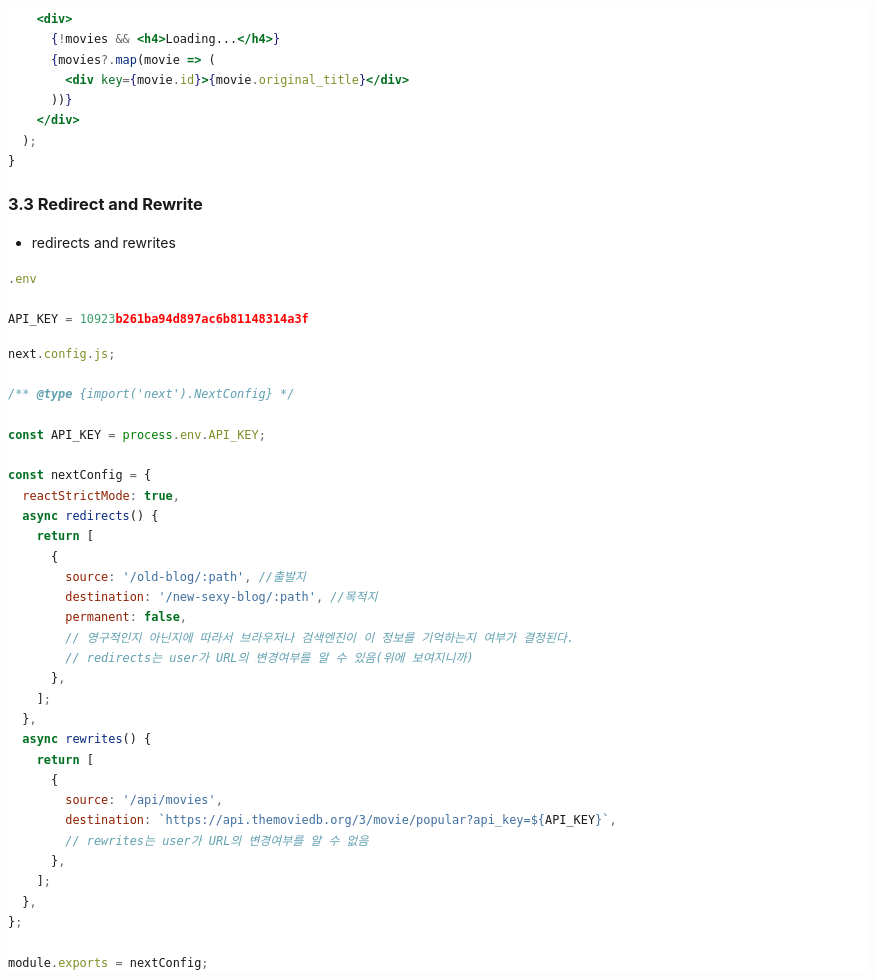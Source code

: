 ```jsx
    <div>
      {!movies && <h4>Loading...</h4>}
      {movies?.map(movie => (
        <div key={movie.id}>{movie.original_title}</div>
      ))}
    </div>
  );
}
```

### 3.3 Redirect and Rewrite

- redirects and rewrites

```jsx
.env

API_KEY = 10923b261ba94d897ac6b81148314a3f
```

```jsx
next.config.js;

/** @type {import('next').NextConfig} */

const API_KEY = process.env.API_KEY;

const nextConfig = {
  reactStrictMode: true,
  async redirects() {
    return [
      {
        source: '/old-blog/:path', //출발지
        destination: '/new-sexy-blog/:path', //목적지
        permanent: false,
        // 영구적인지 아닌지에 따라서 브라우저나 검색엔진이 이 정보를 기억하는지 여부가 결정된다.
        // redirects는 user가 URL의 변경여부를 알 수 있음(위에 보여지니까)
      },
    ];
  },
  async rewrites() {
    return [
      {
        source: '/api/movies',
        destination: `https://api.themoviedb.org/3/movie/popular?api_key=${API_KEY}`,
        // rewrites는 user가 URL의 변경여부를 알 수 없음
      },
    ];
  },
};

module.exports = nextConfig;
```
